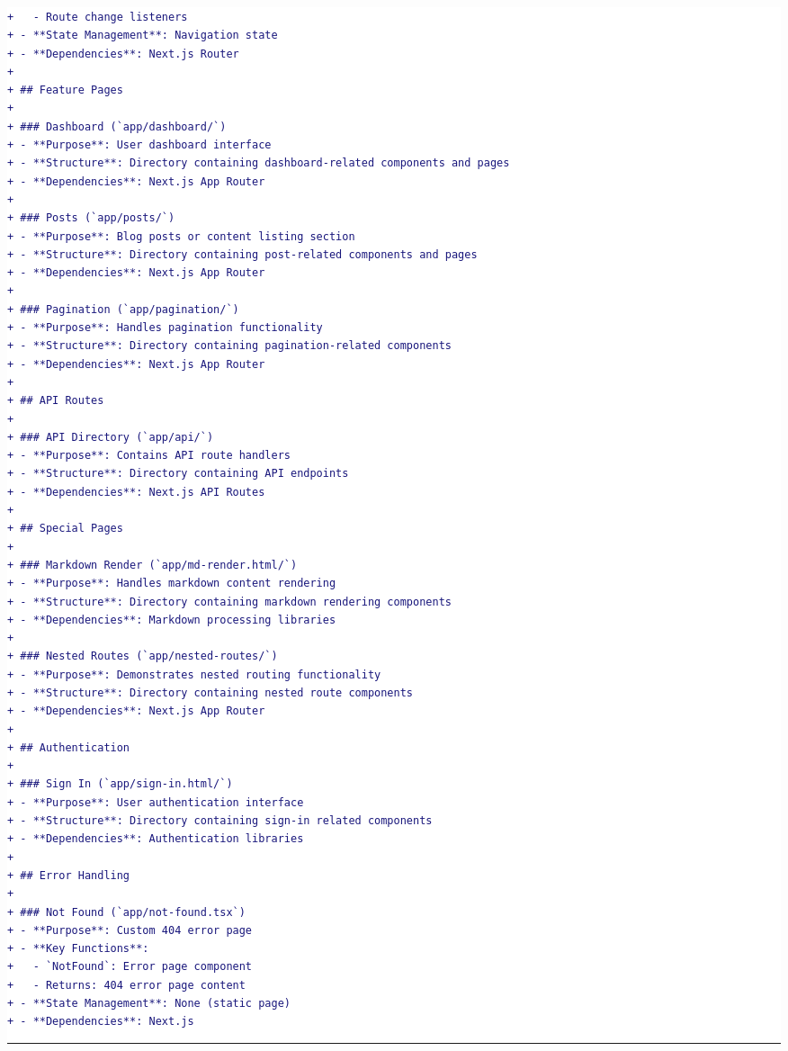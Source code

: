 ```diff
+   - Route change listeners
+ - **State Management**: Navigation state
+ - **Dependencies**: Next.js Router
+ 
+ ## Feature Pages
+ 
+ ### Dashboard (`app/dashboard/`)
+ - **Purpose**: User dashboard interface
+ - **Structure**: Directory containing dashboard-related components and pages
+ - **Dependencies**: Next.js App Router
+ 
+ ### Posts (`app/posts/`)
+ - **Purpose**: Blog posts or content listing section
+ - **Structure**: Directory containing post-related components and pages
+ - **Dependencies**: Next.js App Router
+ 
+ ### Pagination (`app/pagination/`)
+ - **Purpose**: Handles pagination functionality
+ - **Structure**: Directory containing pagination-related components
+ - **Dependencies**: Next.js App Router
+ 
+ ## API Routes
+ 
+ ### API Directory (`app/api/`)
+ - **Purpose**: Contains API route handlers
+ - **Structure**: Directory containing API endpoints
+ - **Dependencies**: Next.js API Routes
+ 
+ ## Special Pages
+ 
+ ### Markdown Render (`app/md-render.html/`)
+ - **Purpose**: Handles markdown content rendering
+ - **Structure**: Directory containing markdown rendering components
+ - **Dependencies**: Markdown processing libraries
+ 
+ ### Nested Routes (`app/nested-routes/`)
+ - **Purpose**: Demonstrates nested routing functionality
+ - **Structure**: Directory containing nested route components
+ - **Dependencies**: Next.js App Router
+ 
+ ## Authentication
+ 
+ ### Sign In (`app/sign-in.html/`)
+ - **Purpose**: User authentication interface
+ - **Structure**: Directory containing sign-in related components
+ - **Dependencies**: Authentication libraries
+ 
+ ## Error Handling
+ 
+ ### Not Found (`app/not-found.tsx`)
+ - **Purpose**: Custom 404 error page
+ - **Key Functions**:
+   - `NotFound`: Error page component
+   - Returns: 404 error page content
+ - **State Management**: None (static page)
+ - **Dependencies**: Next.js 
```

---